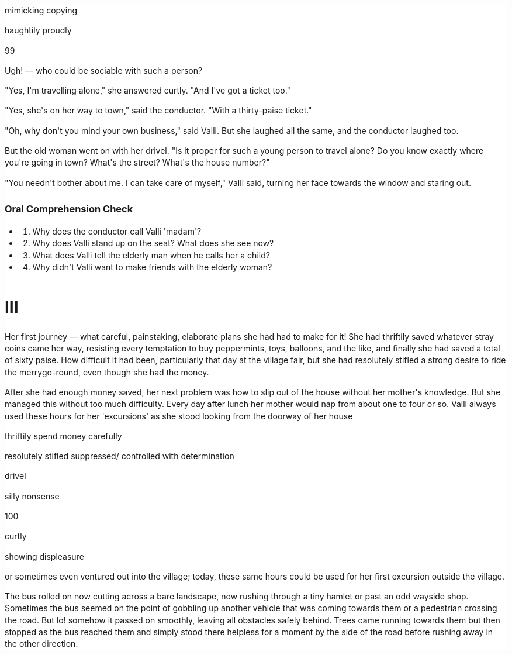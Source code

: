 mimicking copying

haughtily proudly

99

Ugh! — who could be sociable with such a person?

"Yes, I'm travelling alone," she answered curtly. "And I've got a ticket too."

"Yes, she's on her way to town," said the conductor. "With a thirty-paise ticket."

"Oh, why don't you mind your own business," said Valli. But she laughed all the same, and the conductor laughed too.

But the old woman went on with her drivel. "Is it proper for such a young person to travel alone? Do you know exactly where you're going in town? What's the street? What's the house number?"

"You needn't bother about me. I can take care of myself," Valli said, turning her face towards the window and staring out.

### Oral Comprehension Check

- 1. Why does the conductor call Valli 'madam'?
- 2. Why does Valli stand up on the seat? What does she see now?
- 3. What does Valli tell the elderly man when he calls her a child?
- 4. Why didn't Valli want to make friends with the elderly woman?

# III

Her first journey — what careful, painstaking, elaborate plans she had had to make for it! She had thriftily saved whatever stray coins came her way, resisting every temptation to buy peppermints, toys, balloons, and the like, and finally she had saved a total of sixty paise. How difficult it had been, particularly that day at the village fair, but she had resolutely stifled a strong desire to ride the merrygo-round, even though she had the money.

After she had enough money saved, her next problem was how to slip out of the house without her mother's knowledge. But she managed this without too much difficulty. Every day after lunch her mother would nap from about one to four or so. Valli always used these hours for her 'excursions' as she stood looking from the doorway of her house

thriftily spend money carefully

resolutely stifled suppressed/ controlled with determination

drivel

silly nonsense

100

curtly

showing displeasure

or sometimes even ventured out into the village; today, these same hours could be used for her first excursion outside the village.

The bus rolled on now cutting across a bare landscape, now rushing through a tiny hamlet or past an odd wayside shop. Sometimes the bus seemed on the point of gobbling up another vehicle that was coming towards them or a pedestrian crossing the road. But lo! somehow it passed on smoothly, leaving all obstacles safely behind. Trees came running towards them but then stopped as the bus reached them and simply stood there helpless for a moment by the side of the road before rushing away in the other direction.
